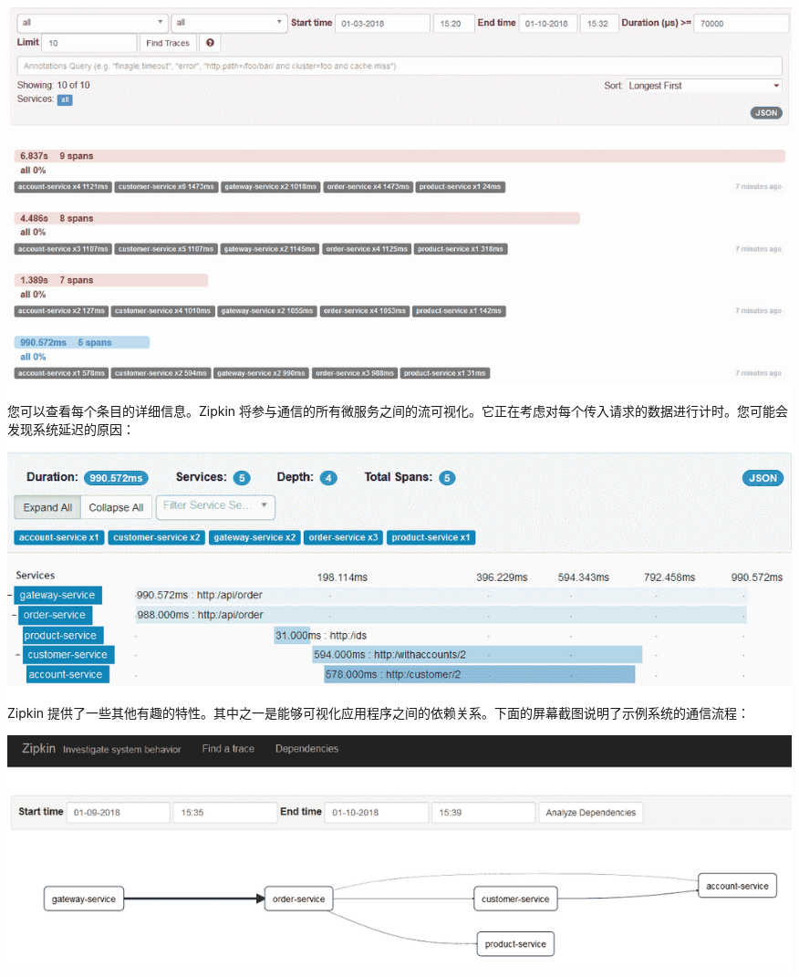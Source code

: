 ![](img/838af6f7-c7cb-4894-8a9e-1f13a49baa51.png)

您可以查看每个条目的详细信息。Zipkin 将参与通信的所有微服务之间的流可视化。它正在考虑对每个传入请求的数据进行计时。您可能会发现系统延迟的原因：

![](img/c8eef8c1-15f9-4bd9-8ea3-41cc319da73a.png)

Zipkin 提供了一些其他有趣的特性。其中之一是能够可视化应用程序之间的依赖关系。下面的屏幕截图说明了示例系统的通信流程：

![](img/7ac3b51e-bbae-409f-8fd2-515abf55c6ea.png)
